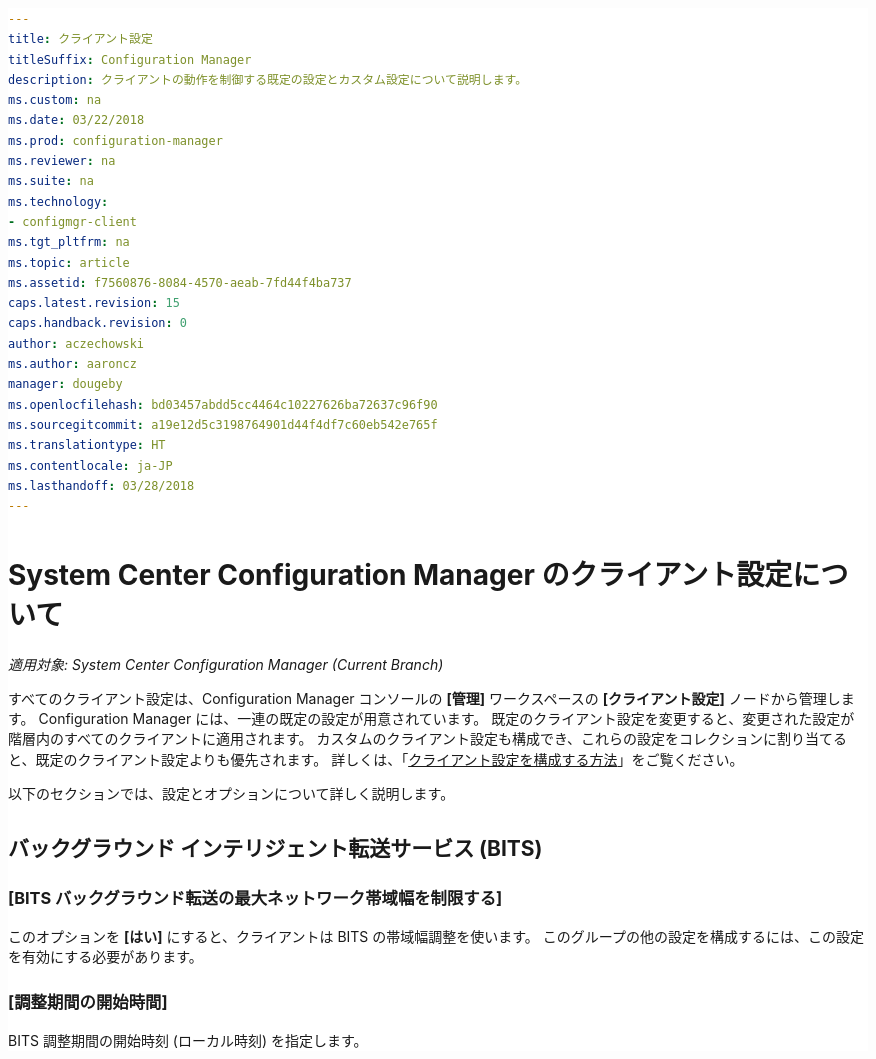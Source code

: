 ```yaml
---
title: クライアント設定
titleSuffix: Configuration Manager
description: クライアントの動作を制御する既定の設定とカスタム設定について説明します。
ms.custom: na
ms.date: 03/22/2018
ms.prod: configuration-manager
ms.reviewer: na
ms.suite: na
ms.technology:
- configmgr-client
ms.tgt_pltfrm: na
ms.topic: article
ms.assetid: f7560876-8084-4570-aeab-7fd44f4ba737
caps.latest.revision: 15
caps.handback.revision: 0
author: aczechowski
ms.author: aaroncz
manager: dougeby
ms.openlocfilehash: bd03457abdd5cc4464c10227626ba72637c96f90
ms.sourcegitcommit: a19e12d5c3198764901d44f4df7c60eb542e765f
ms.translationtype: HT
ms.contentlocale: ja-JP
ms.lasthandoff: 03/28/2018
---
```

# <a name="about-client-settings-in-system-center-configuration-manager"></a>System Center Configuration Manager のクライアント設定について

*適用対象: System Center Configuration Manager (Current Branch)*

すべてのクライアント設定は、Configuration Manager コンソールの **[管理]** ワークスペースの **[クライアント設定]** ノードから管理します。 Configuration Manager には、一連の既定の設定が用意されています。 既定のクライアント設定を変更すると、変更された設定が階層内のすべてのクライアントに適用されます。 カスタムのクライアント設定も構成でき、これらの設定をコレクションに割り当てると、既定のクライアント設定よりも優先されます。 詳しくは、「[クライアント設定を構成する方法](../../../core/clients/deploy/configure-client-settings.md)」をご覧ください。

以下のセクションでは、設定とオプションについて詳しく説明します。  
 

## <a name="background-intelligent-transfer-service-bits"></a>バックグラウンド インテリジェント転送サービス (BITS)  

### <a name="limit-the-maximum-network-bandwidth-for-bits-background-transfers"></a>[BITS バックグラウンド転送の最大ネットワーク帯域幅を制限する]
このオプションを **[はい]** にすると、クライアントは BITS の帯域幅調整を使います。 このグループの他の設定を構成するには、この設定を有効にする必要があります。 

### <a name="throttling-window-start-time"></a>[調整期間の開始時間]
BITS 調整期間の開始時刻 (ローカル時刻) を指定します。  
